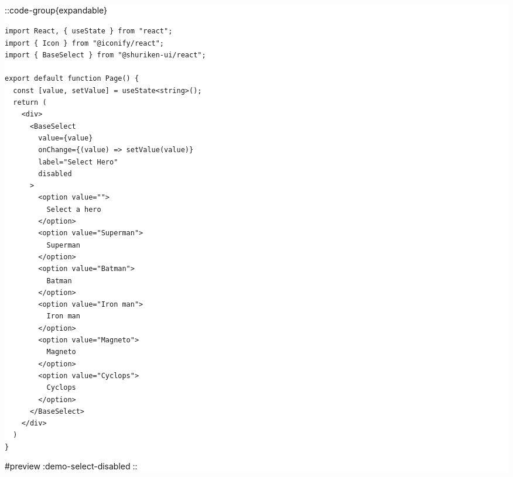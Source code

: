 ::code-group{expandable}

```tsx [DemoSelectDisabled.tsx]
import React, { useState } from "react";
import { Icon } from "@iconify/react";
import { BaseSelect } from "@shuriken-ui/react";

export default function Page() {
  const [value, setValue] = useState<string>();
  return (
    <div>
      <BaseSelect
        value={value}
        onChange={(value) => setValue(value)}
        label="Select Hero"
        disabled
      >
        <option value="">
          Select a hero
        </option>
        <option value="Superman">
          Superman
        </option>
        <option value="Batman">
          Batman
        </option>
        <option value="Iron man">
          Iron man
        </option>
        <option value="Magneto">
          Magneto
        </option>
        <option value="Cyclops">
          Cyclops
        </option>
      </BaseSelect>
    </div>
  )
}
```

#preview
:demo-select-disabled
::
